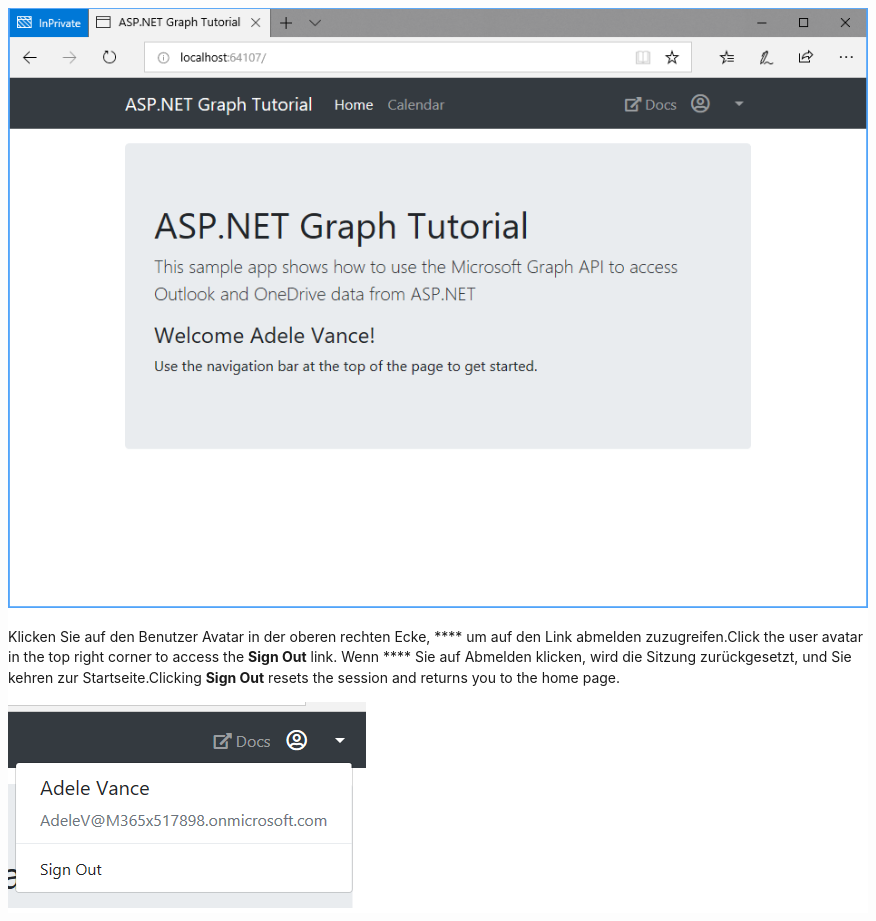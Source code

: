 ![Screenshot der Startseite nach der Anmeldung](./images/add-aad-auth-01.png)

<span data-ttu-id="1b05f-173">Klicken Sie auf den Benutzer Avatar in der oberen rechten Ecke, \*\*\*\* um auf den Link abmelden zuzugreifen.</span><span class="sxs-lookup"><span data-stu-id="1b05f-173">Click the user avatar in the top right corner to access the **Sign Out** link.</span></span> <span data-ttu-id="1b05f-174">Wenn \*\*\*\* Sie auf Abmelden klicken, wird die Sitzung zurückgesetzt, und Sie kehren zur Startseite.</span><span class="sxs-lookup"><span data-stu-id="1b05f-174">Clicking **Sign Out** resets the session and returns you to the home page.</span></span>

![Screenshot des Dropdownmenüs mit dem Link "abMelden"](./images/add-aad-auth-02.png)
